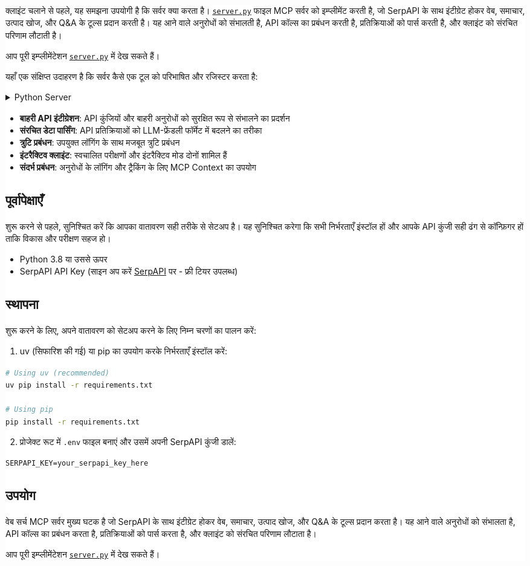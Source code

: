 क्लाइंट चलाने से पहले, यह समझना उपयोगी है कि सर्वर क्या करता है। [`server.py`](../../../../05-AdvancedTopics/web-search-mcp/server.py) फाइल MCP सर्वर को इम्प्लीमेंट करती है, जो SerpAPI के साथ इंटीग्रेट होकर वेब, समाचार, उत्पाद खोज, और Q&A के टूल्स प्रदान करती है। यह आने वाले अनुरोधों को संभालती है, API कॉल्स का प्रबंधन करती है, प्रतिक्रियाओं को पार्स करती है, और क्लाइंट को संरचित परिणाम लौटाती है।

आप पूरी इम्प्लीमेंटेशन [`server.py`](../../../../05-AdvancedTopics/web-search-mcp/server.py) में देख सकते हैं।

यहाँ एक संक्षिप्त उदाहरण है कि सर्वर कैसे एक टूल को परिभाषित और रजिस्टर करता है:

<details><summary>Python Server</summary></details>

- **बाहरी API इंटीग्रेशन**: API कुंजियों और बाहरी अनुरोधों को सुरक्षित रूप से संभालने का प्रदर्शन
- **संरचित डेटा पार्सिंग**: API प्रतिक्रियाओं को LLM-फ्रेंडली फॉर्मेट में बदलने का तरीका
- **त्रुटि प्रबंधन**: उपयुक्त लॉगिंग के साथ मजबूत त्रुटि प्रबंधन
- **इंटरैक्टिव क्लाइंट**: स्वचालित परीक्षणों और इंटरैक्टिव मोड दोनों शामिल हैं
- **संदर्भ प्रबंधन**: अनुरोधों के लॉगिंग और ट्रैकिंग के लिए MCP Context का उपयोग

## पूर्वापेक्षाएँ

शुरू करने से पहले, सुनिश्चित करें कि आपका वातावरण सही तरीके से सेटअप है। यह सुनिश्चित करेगा कि सभी निर्भरताएँ इंस्टॉल हों और आपके API कुंजी सही ढंग से कॉन्फ़िगर हों ताकि विकास और परीक्षण सहज हो।

- Python 3.8 या उससे ऊपर
- SerpAPI API Key (साइन अप करें [SerpAPI](https://serpapi.com/) पर - फ्री टियर उपलब्ध)

## स्थापना

शुरू करने के लिए, अपने वातावरण को सेटअप करने के लिए निम्न चरणों का पालन करें:

1. uv (सिफारिश की गई) या pip का उपयोग करके निर्भरताएँ इंस्टॉल करें:

```bash
# Using uv (recommended)
uv pip install -r requirements.txt

# Using pip
pip install -r requirements.txt
```

2. प्रोजेक्ट रूट में `.env` फाइल बनाएं और उसमें अपनी SerpAPI कुंजी डालें:

```
SERPAPI_KEY=your_serpapi_key_here
```

## उपयोग

वेब सर्च MCP सर्वर मुख्य घटक है जो SerpAPI के साथ इंटीग्रेट होकर वेब, समाचार, उत्पाद खोज, और Q&A के टूल्स प्रदान करता है। यह आने वाले अनुरोधों को संभालता है, API कॉल्स का प्रबंधन करता है, प्रतिक्रियाओं को पार्स करता है, और क्लाइंट को संरचित परिणाम लौटाता है।

आप पूरी इम्प्लीमेंटेशन [`server.py`](../../../../05-AdvancedTopics/web-search-mcp/server.py) में देख सकते हैं।

